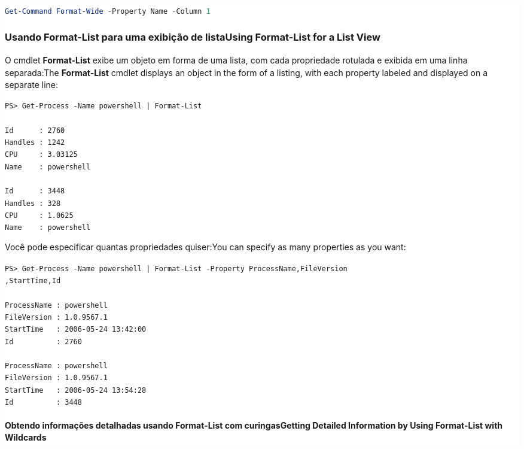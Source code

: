 ```powershell
Get-Command Format-Wide -Property Name -Column 1
```

### <a name="using-format-list-for-a-list-view"></a><span data-ttu-id="b6f19-122">Usando Format-List para uma exibição de lista</span><span class="sxs-lookup"><span data-stu-id="b6f19-122">Using Format-List for a List View</span></span>

<span data-ttu-id="b6f19-123">O cmdlet **Format-List** exibe um objeto em forma de uma lista, com cada propriedade rotulada e exibida em uma linha separada:</span><span class="sxs-lookup"><span data-stu-id="b6f19-123">The **Format-List** cmdlet displays an object in the form of a listing, with each property labeled and displayed on a separate line:</span></span>

```
PS> Get-Process -Name powershell | Format-List

Id      : 2760
Handles : 1242
CPU     : 3.03125
Name    : powershell

Id      : 3448
Handles : 328
CPU     : 1.0625
Name    : powershell
```

<span data-ttu-id="b6f19-124">Você pode especificar quantas propriedades quiser:</span><span class="sxs-lookup"><span data-stu-id="b6f19-124">You can specify as many properties as you want:</span></span>

```
PS> Get-Process -Name powershell | Format-List -Property ProcessName,FileVersion
,StartTime,Id

ProcessName : powershell
FileVersion : 1.0.9567.1
StartTime   : 2006-05-24 13:42:00
Id          : 2760

ProcessName : powershell
FileVersion : 1.0.9567.1
StartTime   : 2006-05-24 13:54:28
Id          : 3448
```

#### <a name="getting-detailed-information-by-using-format-list-with-wildcards"></a><span data-ttu-id="b6f19-125">Obtendo informações detalhadas usando Format-List com curingas</span><span class="sxs-lookup"><span data-stu-id="b6f19-125">Getting Detailed Information by Using Format-List with Wildcards</span></span>
